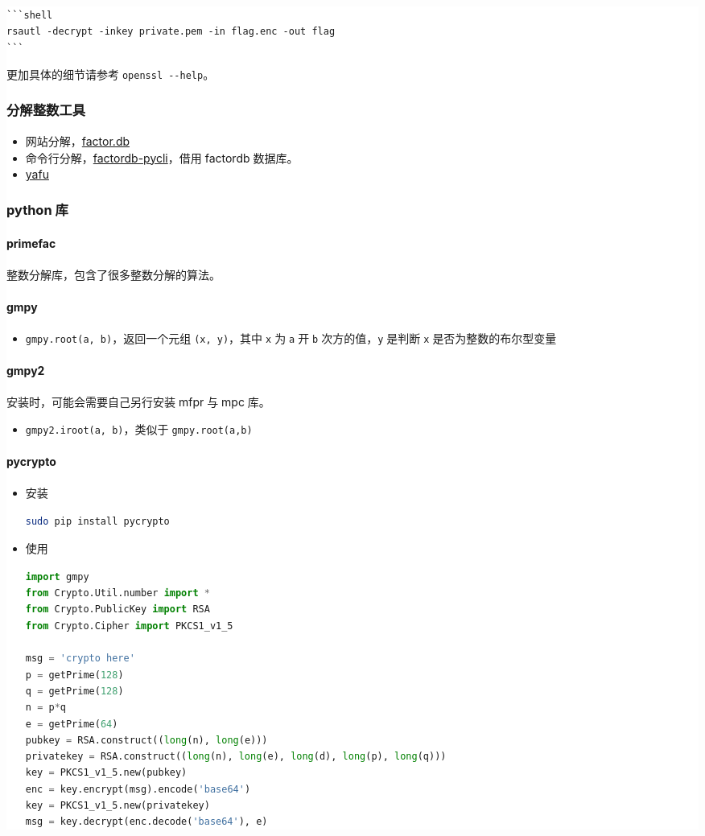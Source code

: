     ```shell
    rsautl -decrypt -inkey private.pem -in flag.enc -out flag
    ```

更加具体的细节请参考 `openssl --help`。

### 分解整数工具

- 网站分解，[factor.db](http://factordb.com/)
- 命令行分解，[factordb-pycli](https://github.com/ryosan-470/factordb-pycli)，借用 factordb 数据库。
- [yafu](https://sourceforge.net/projects/yafu/)

### python 库

#### primefac

整数分解库，包含了很多整数分解的算法。

#### gmpy

- `gmpy.root(a, b)`，返回一个元组 `(x, y)`，其中 `x` 为 `a` 开 `b` 次方的值，`y` 是判断 `x` 是否为整数的布尔型变量

#### gmpy2

安装时，可能会需要自己另行安装 mfpr 与 mpc 库。

- `gmpy2.iroot(a, b)`，类似于 `gmpy.root(a,b)`

#### pycrypto

-   安装

    ```bash
    sudo pip install pycrypto
    ```

-   使用

    ```python
    import gmpy
    from Crypto.Util.number import *
    from Crypto.PublicKey import RSA
    from Crypto.Cipher import PKCS1_v1_5

    msg = 'crypto here'
    p = getPrime(128)
    q = getPrime(128)
    n = p*q
    e = getPrime(64)
    pubkey = RSA.construct((long(n), long(e)))
    privatekey = RSA.construct((long(n), long(e), long(d), long(p), long(q)))
    key = PKCS1_v1_5.new(pubkey)
    enc = key.encrypt(msg).encode('base64')
    key = PKCS1_v1_5.new(privatekey)
    msg = key.decrypt(enc.decode('base64'), e)
    ```

